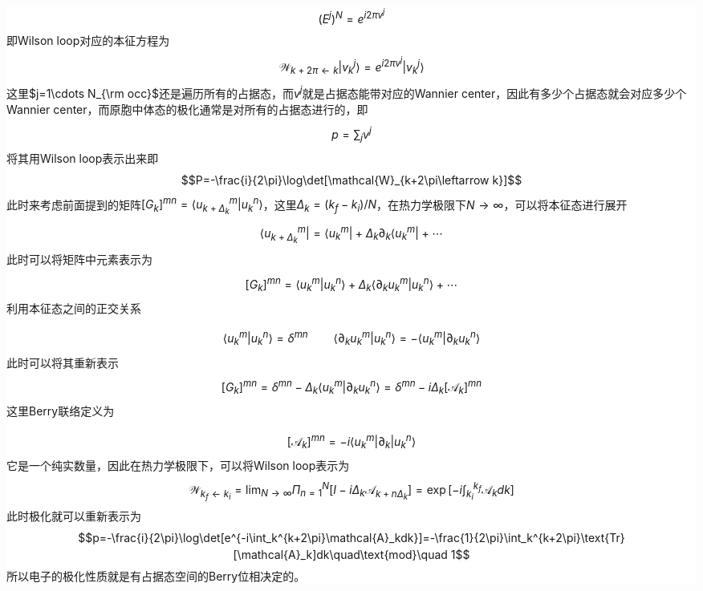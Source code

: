 $$(E^j)^N=e^{i2\pi v^j}$$
即Wilson loop对应的本征方程为
$$\mathcal{W}_{k+2\pi\leftarrow k}\rvert v_k^j\rangle=e^{i2\pi v^j}\rvert v_k^j\rangle$$
这里$j=1\cdots N_{\rm occ}$还是遍历所有的占据态，而$v^j$就是占据态能带对应的Wannier center，因此有多少个占据态就会对应多少个Wannier center，而原胞中体态的极化通常是对所有的占据态进行的，即
$$p=\sum_jv^j$$
将其用Wilson loop表示出来即
	$$P=-\frac{i}{2\pi}\log\det[\mathcal{W}_{k+2\pi\leftarrow k}]$$
	此时来考虑前面提到的矩阵$[G_k]^{mn}=\langle u^m_{k+\Delta_k}\rvert u^n_k\rangle$，这里$\Delta_k=(k_f-k_i)/N$，在热力学极限下$N\rightarrow\infty$，可以将本征态进行展开
	$$\langle u^m_{k+\Delta_k}\rvert=\langle u^m_k\rvert+\Delta_k\partial_k\langle u^m_k\rvert+\cdots$$
	此时可以将矩阵中元素表示为
	$$[G_k]^{mn}=\langle u_k^m\rvert u_k^n\rangle+\Delta_k\langle \partial_k u_k^m\rvert u_k^n\rangle+\cdots$$
利用本征态之间的正交关系

$$\langle u_k^m\rvert u_k^n\rangle=\delta^{mn}\qquad \langle\partial_k u^m_k\rvert u_k^n\rangle=-\langle u^m_k\rvert \partial_k u_k^n\rangle$$
此时可以将其重新表示
$$[G_k]^{mn}=\delta^{mn}-\Delta_k\langle u^m_k\rvert\partial_k u_k^n\rangle=\delta^{mn}-i\Delta_k[\mathcal{A}_k]^{mn}$$
这里Berry联络定义为

$$[\mathcal{A}_k]^{mn}=-i\langle u^m_k\rvert\partial_k\rvert u_k^n\rangle$$
它是一个纯实数量，因此在热力学极限下，可以将Wilson loop表示为
$$\mathcal{W}_{k_f\leftarrow k_i}=\lim_{N\rightarrow\infty}\Pi_{n=1}^N[I-i\Delta_k\mathcal{A}_{k+n\Delta_k}]=\exp[-i\int_{k_i}^{k_f}\mathcal{A}_kdk]$$
此时极化就可以重新表示为
$$p=-\frac{i}{2\pi}\log\det[e^{-i\int_k^{k+2\pi}\mathcal{A}_kdk}]=-\frac{1}{2\pi}\int_k^{k+2\pi}\text{Tr}[\mathcal{A}_k]dk\quad\text{mod}\quad 1$$
所以电子的极化性质就是有占据态空间的Berry位相决定的。



